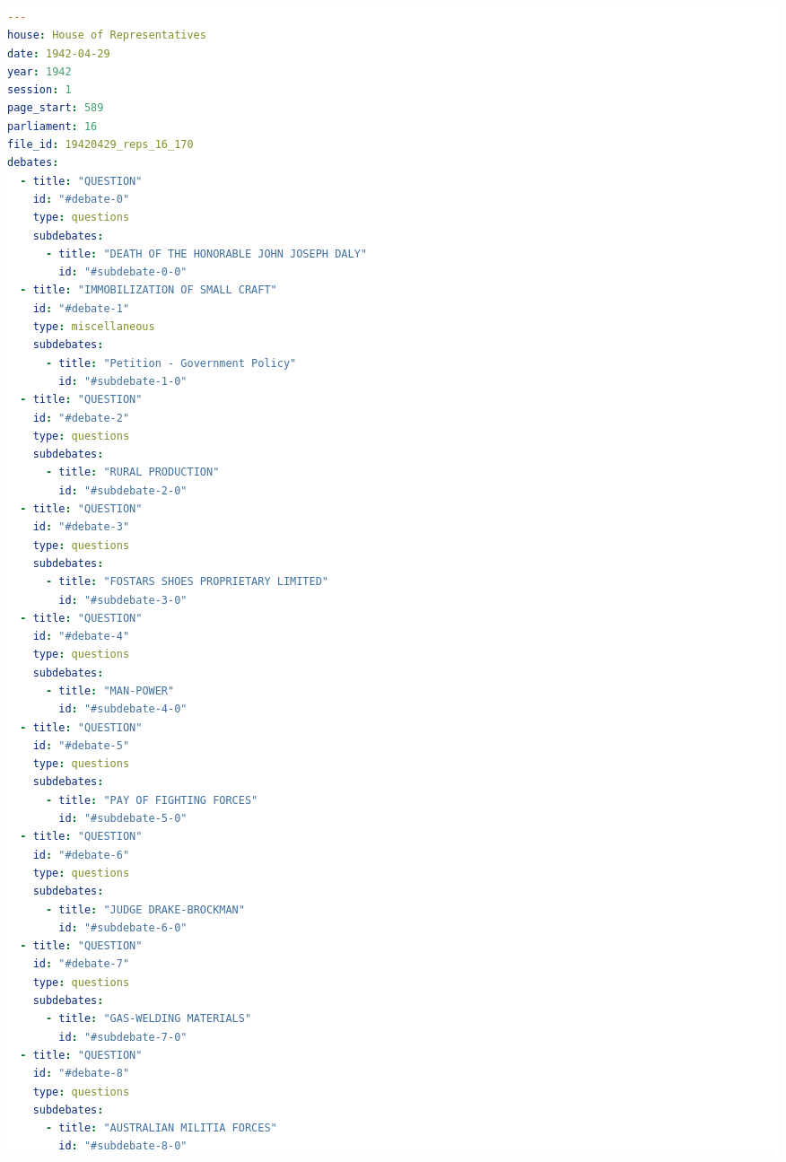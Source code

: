 ```yaml
---
house: House of Representatives
date: 1942-04-29
year: 1942
session: 1
page_start: 589
parliament: 16
file_id: 19420429_reps_16_170
debates:
  - title: "QUESTION"
    id: "#debate-0"
    type: questions
    subdebates:
      - title: "DEATH OF THE HONORABLE JOHN JOSEPH DALY"
        id: "#subdebate-0-0"
  - title: "IMMOBILIZATION OF SMALL CRAFT"
    id: "#debate-1"
    type: miscellaneous
    subdebates:
      - title: "Petition - Government Policy"
        id: "#subdebate-1-0"
  - title: "QUESTION"
    id: "#debate-2"
    type: questions
    subdebates:
      - title: "RURAL PRODUCTION"
        id: "#subdebate-2-0"
  - title: "QUESTION"
    id: "#debate-3"
    type: questions
    subdebates:
      - title: "FOSTARS SHOES PROPRIETARY LIMITED"
        id: "#subdebate-3-0"
  - title: "QUESTION"
    id: "#debate-4"
    type: questions
    subdebates:
      - title: "MAN-POWER"
        id: "#subdebate-4-0"
  - title: "QUESTION"
    id: "#debate-5"
    type: questions
    subdebates:
      - title: "PAY OF FIGHTING FORCES"
        id: "#subdebate-5-0"
  - title: "QUESTION"
    id: "#debate-6"
    type: questions
    subdebates:
      - title: "JUDGE DRAKE-BROCKMAN"
        id: "#subdebate-6-0"
  - title: "QUESTION"
    id: "#debate-7"
    type: questions
    subdebates:
      - title: "GAS-WELDING MATERIALS"
        id: "#subdebate-7-0"
  - title: "QUESTION"
    id: "#debate-8"
    type: questions
    subdebates:
      - title: "AUSTRALIAN MILITIA FORCES"
        id: "#subdebate-8-0"
```